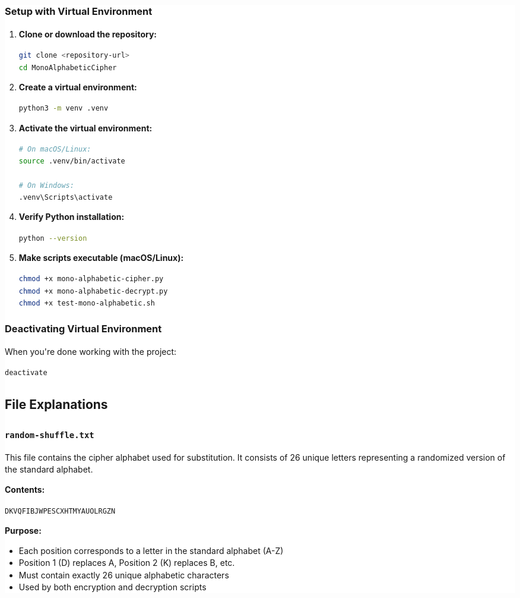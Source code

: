 ### Setup with Virtual Environment

1. **Clone or download the repository:**
   ```bash
   git clone <repository-url>
   cd MonoAlphabeticCipher
   ```

2. **Create a virtual environment:**
   ```bash
   python3 -m venv .venv
   ```

3. **Activate the virtual environment:**
   ```bash
   # On macOS/Linux:
   source .venv/bin/activate
   
   # On Windows:
   .venv\Scripts\activate
   ```

4. **Verify Python installation:**
   ```bash
   python --version
   ```

5. **Make scripts executable (macOS/Linux):**
   ```bash
   chmod +x mono-alphabetic-cipher.py
   chmod +x mono-alphabetic-decrypt.py
   chmod +x test-mono-alphabetic.sh
   ```

### Deactivating Virtual Environment
When you're done working with the project:
```bash
deactivate
```

## File Explanations

### `random-shuffle.txt`
This file contains the cipher alphabet used for substitution. It consists of 26 unique letters representing a randomized version of the standard alphabet.

**Contents:**
```
DKVQFIBJWPESCXHTMYAUOLRGZN
```

**Purpose:**
- Each position corresponds to a letter in the standard alphabet (A-Z)
- Position 1 (D) replaces A, Position 2 (K) replaces B, etc.
- Must contain exactly 26 unique alphabetic characters
- Used by both encryption and decryption scripts

